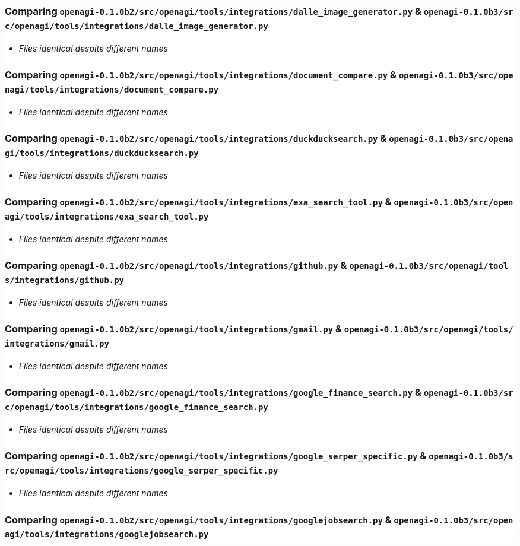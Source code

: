 ### Comparing `openagi-0.1.0b2/src/openagi/tools/integrations/dalle_image_generator.py` & `openagi-0.1.0b3/src/openagi/tools/integrations/dalle_image_generator.py`

 * *Files identical despite different names*

### Comparing `openagi-0.1.0b2/src/openagi/tools/integrations/document_compare.py` & `openagi-0.1.0b3/src/openagi/tools/integrations/document_compare.py`

 * *Files identical despite different names*

### Comparing `openagi-0.1.0b2/src/openagi/tools/integrations/duckducksearch.py` & `openagi-0.1.0b3/src/openagi/tools/integrations/duckducksearch.py`

 * *Files identical despite different names*

### Comparing `openagi-0.1.0b2/src/openagi/tools/integrations/exa_search_tool.py` & `openagi-0.1.0b3/src/openagi/tools/integrations/exa_search_tool.py`

 * *Files identical despite different names*

### Comparing `openagi-0.1.0b2/src/openagi/tools/integrations/github.py` & `openagi-0.1.0b3/src/openagi/tools/integrations/github.py`

 * *Files identical despite different names*

### Comparing `openagi-0.1.0b2/src/openagi/tools/integrations/gmail.py` & `openagi-0.1.0b3/src/openagi/tools/integrations/gmail.py`

 * *Files identical despite different names*

### Comparing `openagi-0.1.0b2/src/openagi/tools/integrations/google_finance_search.py` & `openagi-0.1.0b3/src/openagi/tools/integrations/google_finance_search.py`

 * *Files identical despite different names*

### Comparing `openagi-0.1.0b2/src/openagi/tools/integrations/google_serper_specific.py` & `openagi-0.1.0b3/src/openagi/tools/integrations/google_serper_specific.py`

 * *Files identical despite different names*

### Comparing `openagi-0.1.0b2/src/openagi/tools/integrations/googlejobsearch.py` & `openagi-0.1.0b3/src/openagi/tools/integrations/googlejobsearch.py`
